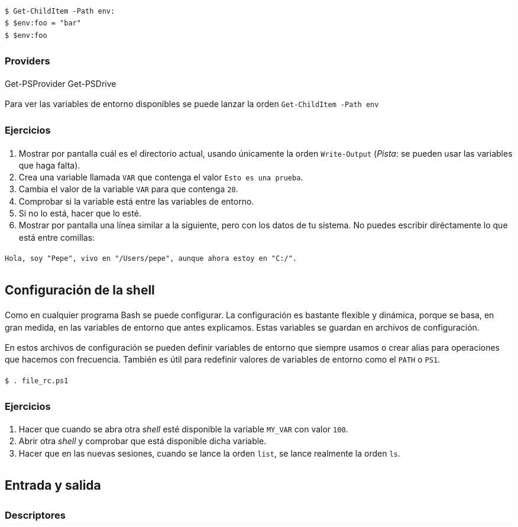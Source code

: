 
```
$ Get-ChildItem -Path env:
$ $env:foo = "bar"
$ $env:foo
```

### Providers
Get-PSProvider
Get-PSDrive

Para ver las variables de entorno disponibles se puede lanzar la orden `Get-ChildItem -Path env`

### Ejercicios

1. Mostrar por pantalla cuál es el directorio actual, usando únicamente la orden `Write-Output` (*Pista*: se pueden usar las variables que haga falta).
1. Crea una variable llamada `VAR` que contenga el valor `Esto es una prueba`.
1. Cambia el valor de la variable `VAR` para que contenga `20`.
1. Comprobar si la variable está entre las variables de entorno.
1. Si no lo está, hacer que lo esté.
1. Mostrar por pantalla una línea similar a la siguiente, pero con los datos de tu sistema. No puedes escribir diréctamente lo que está entre comillas:
```
Hola, soy "Pepe", vivo en "/Users/pepe", aunque ahora estoy en "C:/".
```


## Configuración de la shell

Como en cualquier programa Bash se puede configurar. La configuración es bastante flexible y dinámica, porque se basa, en gran medida, en  las variables de entorno que antes explicamos. Estas variables se guardan en archivos de configuración.

En estos archivos de configuración se pueden definir variables de entorno que siempre usamos o crear alias para operaciones que hacemos con frecuencia.
También es útil para redefinir valores de variables de entorno como el `PATH` o `PS1`.

```
$ . file_rc.ps1
```



### Ejercicios

1. Hacer que cuando se abra otra *shell* esté disponible la variable `MY_VAR` con valor `100`.
1. Abrir otra *shell* y comprobar que está disponible dicha variable.
1. Hacer que en las nuevas sesiones, cuando se lance la orden `list`, se lance realmente la orden `ls`.



## Entrada y salida

### Descriptores
